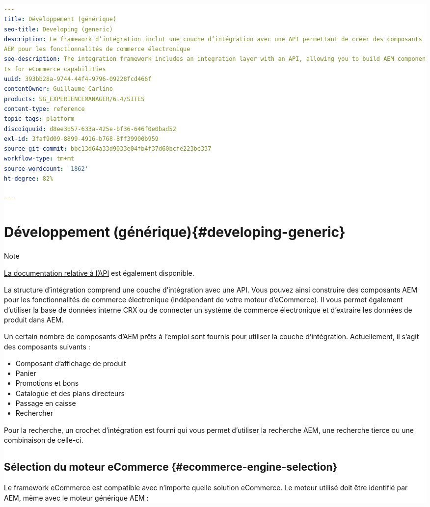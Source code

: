 ```yaml
---
title: Développement (générique)
seo-title: Developing (generic)
description: Le framework d’intégration inclut une couche d’intégration avec une API permettant de créer des composants AEM pour les fonctionnalités de commerce électronique
seo-description: The integration framework includes an integration layer with an API, allowing you to build AEM components for eCommerce capabilities
uuid: 393bb28a-9744-44f4-9796-09228fcd466f
contentOwner: Guillaume Carlino
products: SG_EXPERIENCEMANAGER/6.4/SITES
content-type: reference
topic-tags: platform
discoiquuid: d8ee3b57-633a-425e-bf36-646f0e0bad52
exl-id: 3faf9d09-8899-4916-b768-8ff39900b959
source-git-commit: bbc13d64a33d9033e04fb4f37d60bcfe223be337
workflow-type: tm+mt
source-wordcount: '1862'
ht-degree: 82%

---
```


# Développement (générique){#developing-generic}

>[!NOTE]
>
>[La documentation relative à l’API](/help/sites-developing/ecommerce.md#api-documentation) est également disponible.

La structure d’intégration comprend une couche d’intégration avec une API. Vous pouvez ainsi construire des composants AEM pour les fonctionnalités de commerce électronique (indépendant de votre moteur d’eCommerce). Il vous permet également d’utiliser la base de données interne CRX ou de connecter un système de commerce électronique et d’extraire les données de produit dans AEM.

Un certain nombre de composants d’AEM prêts à l’emploi sont fournis pour utiliser la couche d’intégration. Actuellement, il s’agit des composants suivants :

* Composant d’affichage de produit
* Panier
* Promotions et bons
* Catalogue et des plans directeurs
* Passage en caisse
* Rechercher

Pour la recherche, un crochet d’intégration est fourni qui vous permet d’utiliser la recherche AEM, une recherche tierce ou une combinaison de celle-ci.

## Sélection du moteur eCommerce {#ecommerce-engine-selection}

Le framework eCommerce est compatible avec n’importe quelle solution eCommerce. Le moteur utilisé doit être identifié par AEM, même avec le moteur générique AEM :
